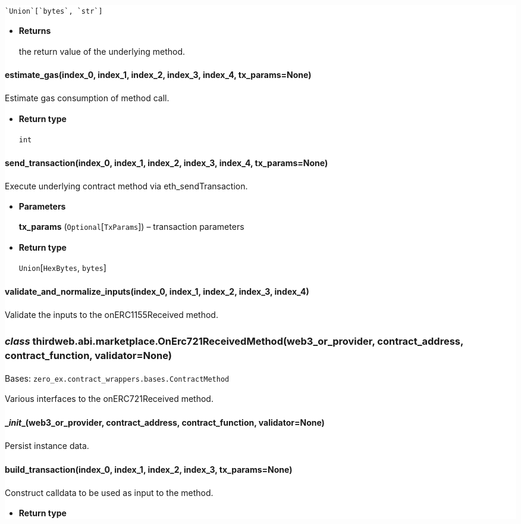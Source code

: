     `Union`[`bytes`, `str`]



* **Returns**

    the return value of the underlying method.



#### estimate_gas(index_0, index_1, index_2, index_3, index_4, tx_params=None)
Estimate gas consumption of method call.


* **Return type**

    `int`



#### send_transaction(index_0, index_1, index_2, index_3, index_4, tx_params=None)
Execute underlying contract method via eth_sendTransaction.


* **Parameters**

    **tx_params** (`Optional`[`TxParams`]) – transaction parameters



* **Return type**

    `Union`[`HexBytes`, `bytes`]



#### validate_and_normalize_inputs(index_0, index_1, index_2, index_3, index_4)
Validate the inputs to the onERC1155Received method.


### _class_ thirdweb.abi.marketplace.OnErc721ReceivedMethod(web3_or_provider, contract_address, contract_function, validator=None)
Bases: `zero_ex.contract_wrappers.bases.ContractMethod`

Various interfaces to the onERC721Received method.


#### \__init__(web3_or_provider, contract_address, contract_function, validator=None)
Persist instance data.


#### build_transaction(index_0, index_1, index_2, index_3, tx_params=None)
Construct calldata to be used as input to the method.


* **Return type**
